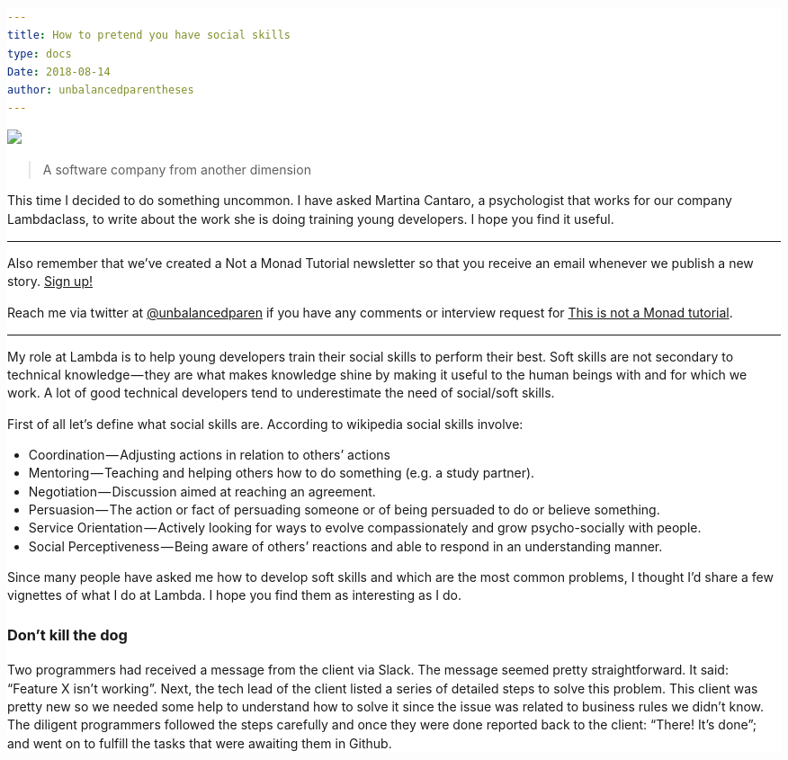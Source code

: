 ```yaml
---
title: How to pretend you have social skills
type: docs
Date: 2018-08-14
author: unbalancedparentheses
---
```


![](https://cdn-images-1.medium.com/max/600/1*Zn-cHY_cpFVxmhkIAwhYzw.png)
>A software company from another dimension

This time I decided to do something uncommon. I have asked Martina Cantaro, a psychologist that works for our company Lambdaclass, to write about the work she is doing training young developers. I hope you find it useful.
******
Also remember that we’ve created a Not a Monad Tutorial newsletter so that you receive an email whenever we publish a new story. [Sign up!](https://mailchi.mp/9302d4f60de9/not-a-monad-tutorial)

Reach me via twitter at [@unbalancedparen](https://twitter.com/unbalancedparen) if you have any comments or interview request for [This is not a Monad tutorial](https://medium.com/this-is-not-a-monad-tutorial/).
*****


My role at Lambda is to help young developers train their social skills to perform their best. Soft skills are not secondary to technical knowledge — they are what makes knowledge shine by making it useful to the human beings with and for which we work. A lot of good technical developers tend to underestimate the need of social/soft skills.

First of all let’s define what social skills are. According to wikipedia social skills involve:

* Coordination — Adjusting actions in relation to others’ actions
* Mentoring — Teaching and helping others how to do something (e.g. a study partner).
* Negotiation — Discussion aimed at reaching an agreement.
* Persuasion — The action or fact of persuading someone or of being persuaded to do or believe something.
* Service Orientation — Actively looking for ways to evolve compassionately and grow psycho-socially with people.
* Social Perceptiveness — Being aware of others’ reactions and able to respond in an understanding manner.

Since many people have asked me how to develop soft skills and which are the most common problems, I thought I’d share a few vignettes of what I do at Lambda. I hope you find them as interesting as I do.

### **Don’t kill the dog**

Two programmers had received a message from the client via Slack. The message seemed pretty straightforward. It said: “Feature X isn’t working”. Next, the tech lead of the client listed a series of detailed steps to solve this problem. This client was pretty new so we needed some help to understand how to solve it since the issue was related to business rules we didn’t know. The diligent programmers followed the steps carefully and once they were done reported back to the client: “There! It’s done”; and went on to fulfill the tasks that were awaiting them in Github.
